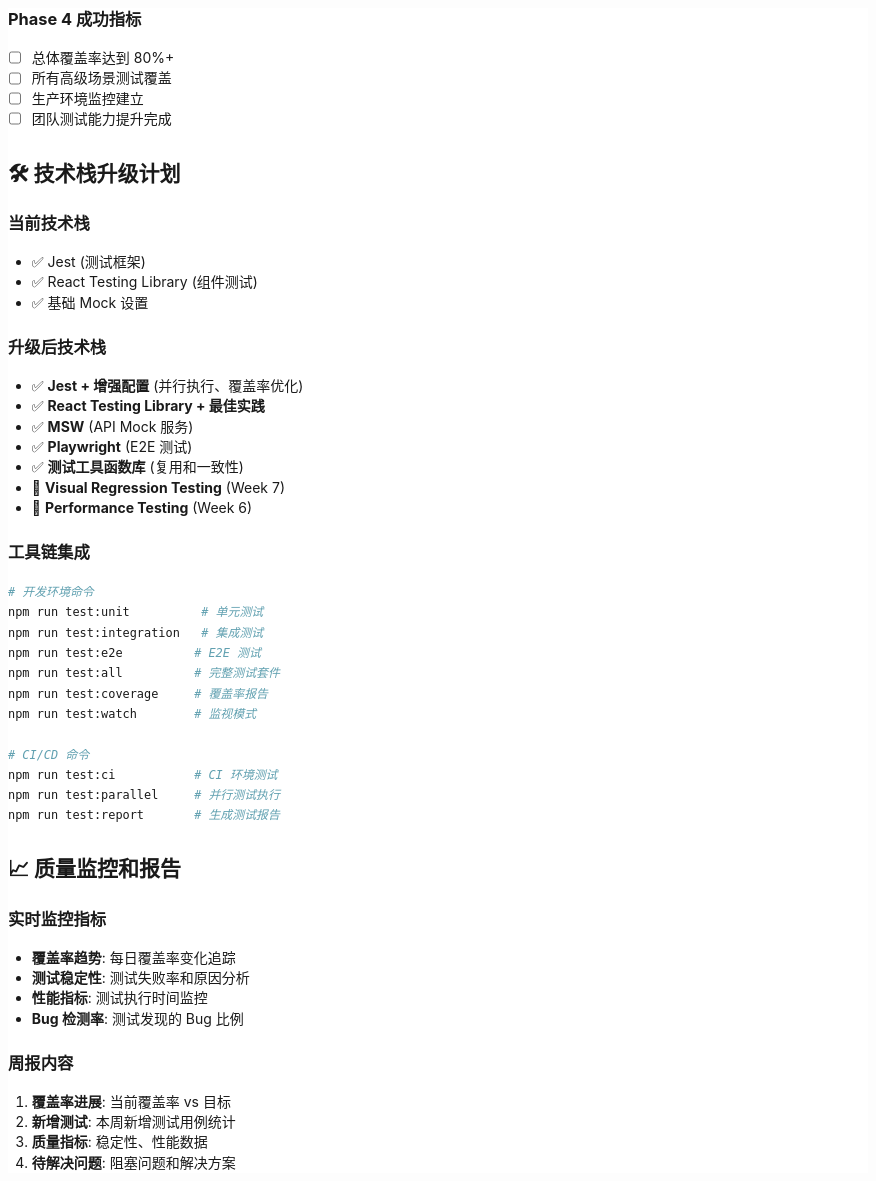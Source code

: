 ### Phase 4 成功指标
- [ ] 总体覆盖率达到 80%+
- [ ] 所有高级场景测试覆盖
- [ ] 生产环境监控建立
- [ ] 团队测试能力提升完成

## 🛠️ 技术栈升级计划

### 当前技术栈
- ✅ Jest (测试框架)
- ✅ React Testing Library (组件测试)
- ✅ 基础 Mock 设置

### 升级后技术栈
- ✅ **Jest + 增强配置** (并行执行、覆盖率优化)
- ✅ **React Testing Library + 最佳实践**
- ✅ **MSW** (API Mock 服务)
- ✅ **Playwright** (E2E 测试)
- ✅ **测试工具函数库** (复用和一致性)
- 📅 **Visual Regression Testing** (Week 7)
- 📅 **Performance Testing** (Week 6)

### 工具链集成
```bash
# 开发环境命令
npm run test:unit          # 单元测试
npm run test:integration   # 集成测试  
npm run test:e2e          # E2E 测试
npm run test:all          # 完整测试套件
npm run test:coverage     # 覆盖率报告
npm run test:watch        # 监视模式

# CI/CD 命令
npm run test:ci           # CI 环境测试
npm run test:parallel     # 并行测试执行
npm run test:report       # 生成测试报告
```

## 📈 质量监控和报告

### 实时监控指标
- **覆盖率趋势**: 每日覆盖率变化追踪
- **测试稳定性**: 测试失败率和原因分析
- **性能指标**: 测试执行时间监控
- **Bug 检测率**: 测试发现的 Bug 比例

### 周报内容
1. **覆盖率进展**: 当前覆盖率 vs 目标
2. **新增测试**: 本周新增测试用例统计
3. **质量指标**: 稳定性、性能数据
4. **待解决问题**: 阻塞问题和解决方案
